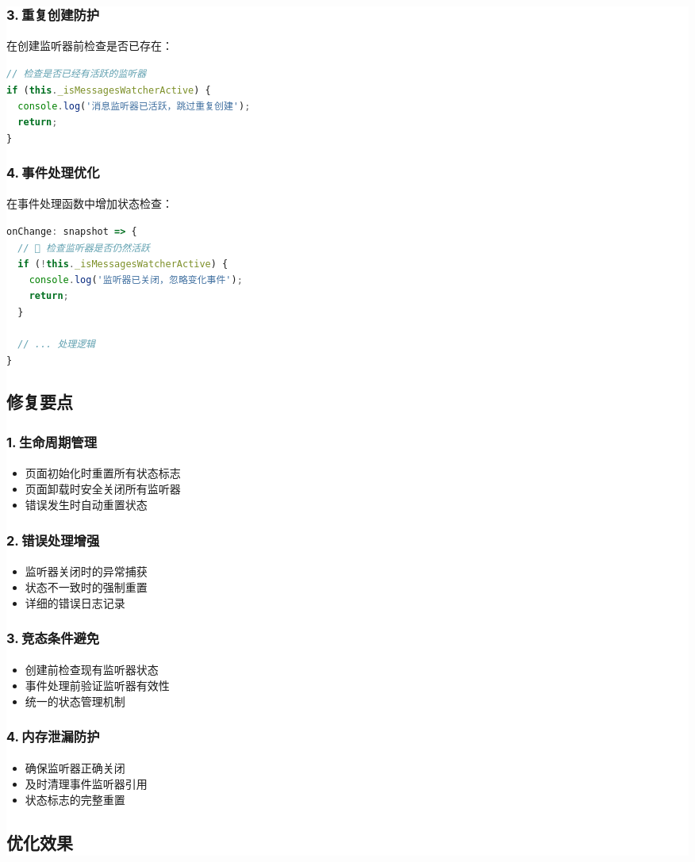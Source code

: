 ### 3. 重复创建防护

在创建监听器前检查是否已存在：

```javascript
// 检查是否已经有活跃的监听器
if (this._isMessagesWatcherActive) {
  console.log('消息监听器已活跃，跳过重复创建');
  return;
}
```

### 4. 事件处理优化

在事件处理函数中增加状态检查：

```javascript
onChange: snapshot => {
  // 🔧 检查监听器是否仍然活跃
  if (!this._isMessagesWatcherActive) {
    console.log('监听器已关闭，忽略变化事件');
    return;
  }
  
  // ... 处理逻辑
}
```

## 修复要点

### 1. **生命周期管理**
- 页面初始化时重置所有状态标志
- 页面卸载时安全关闭所有监听器
- 错误发生时自动重置状态

### 2. **错误处理增强**
- 监听器关闭时的异常捕获
- 状态不一致时的强制重置
- 详细的错误日志记录

### 3. **竞态条件避免**
- 创建前检查现有监听器状态
- 事件处理前验证监听器有效性
- 统一的状态管理机制

### 4. **内存泄漏防护**
- 确保监听器正确关闭
- 及时清理事件监听器引用
- 状态标志的完整重置

## 优化效果
